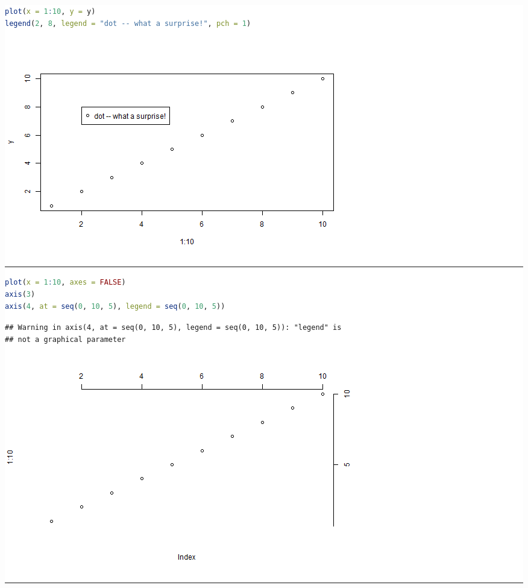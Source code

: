 
```r
plot(x = 1:10, y = y)
legend(2, 8, legend = "dot -- what a surprise!", pch = 1)
```

![plot of chunk unnamed-chunk-19](assets/fig/unnamed-chunk-19-1.png)

---

```r
plot(x = 1:10, axes = FALSE)
axis(3)
axis(4, at = seq(0, 10, 5), legend = seq(0, 10, 5))
```

```
## Warning in axis(4, at = seq(0, 10, 5), legend = seq(0, 10, 5)): "legend" is
## not a graphical parameter
```

![plot of chunk unnamed-chunk-20](assets/fig/unnamed-chunk-20-1.png)

---